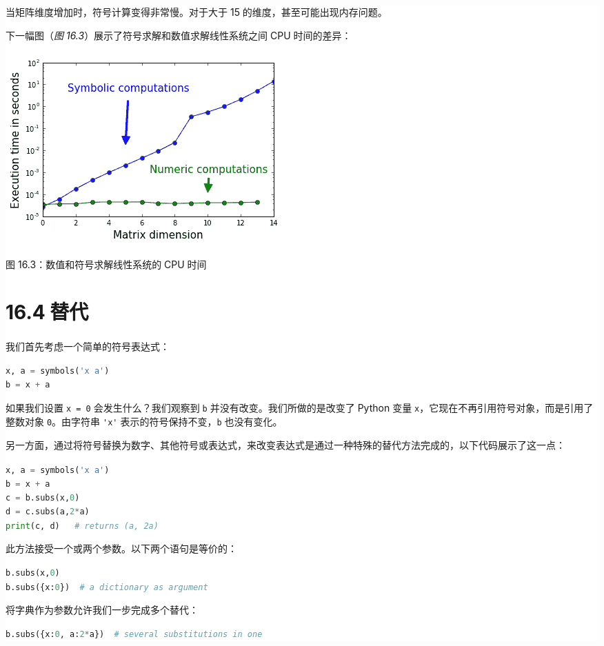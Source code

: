 当矩阵维度增加时，符号计算变得非常慢。对于大于 15 的维度，甚至可能出现内存问题。

下一幅图（*图 16.3*）展示了符号求解和数值求解线性系统之间 CPU 时间的差异：

![](img/9b5bcdaa-6bed-4e61-9c85-c5754b2d9381.png)

图 16.3：数值和符号求解线性系统的 CPU 时间

# 16.4 替代

我们首先考虑一个简单的符号表达式：

```py
x, a = symbols('x a')
b = x + a
```

如果我们设置 `x = 0` 会发生什么？我们观察到 `b` 并没有改变。我们所做的是改变了 Python 变量 `x`，它现在不再引用符号对象，而是引用了整数对象 `0`。由字符串 `'x'` 表示的符号保持不变，`b` 也没有变化。

另一方面，通过将符号替换为数字、其他符号或表达式，来改变表达式是通过一种特殊的替代方法完成的，以下代码展示了这一点：

```py
x, a = symbols('x a')
b = x + a
c = b.subs(x,0)   
d = c.subs(a,2*a)  
print(c, d)   # returns (a, 2a)
```

此方法接受一个或两个参数。以下两个语句是等价的：

```py
b.subs(x,0)
b.subs({x:0})  # a dictionary as argument
```

将字典作为参数允许我们一步完成多个替代：

```py
b.subs({x:0, a:2*a})  # several substitutions in one
```
